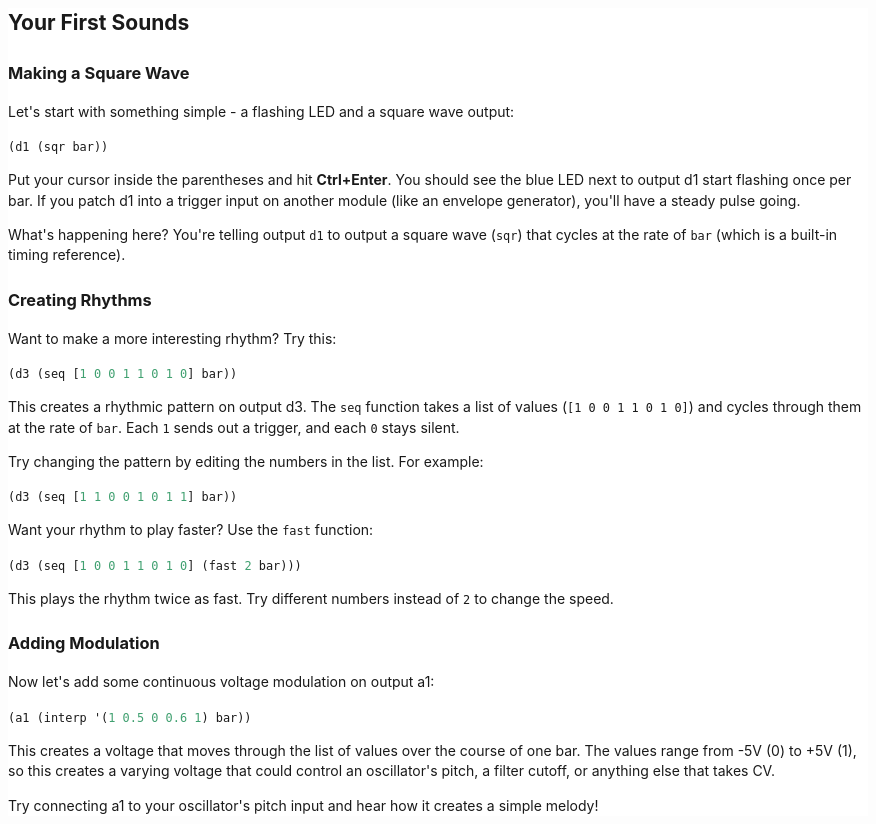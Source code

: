 ## Your First Sounds

### Making a Square Wave

Let's start with something simple - a flashing LED and a square wave output:

```lisp
(d1 (sqr bar))
```

Put your cursor inside the parentheses and hit **Ctrl+Enter**. You should see the blue LED next to output d1 start flashing once per bar. If you patch d1 into a trigger input on another module (like an envelope generator), you'll have a steady pulse going.

What's happening here? You're telling output `d1` to output a square wave (`sqr`) that cycles at the rate of `bar` (which is a built-in timing reference).

### Creating Rhythms

Want to make a more interesting rhythm? Try this:

```lisp
(d3 (seq [1 0 0 1 1 0 1 0] bar))
```

This creates a rhythmic pattern on output d3. The `seq` function takes a list of values (`[1 0 0 1 1 0 1 0]`) and cycles through them at the rate of `bar`. Each `1` sends out a trigger, and each `0` stays silent.

Try changing the pattern by editing the numbers in the list. For example:

```lisp
(d3 (seq [1 1 0 0 1 0 1 1] bar))
```

Want your rhythm to play faster? Use the `fast` function:

```lisp
(d3 (seq [1 0 0 1 1 0 1 0] (fast 2 bar)))
```

This plays the rhythm twice as fast. Try different numbers instead of `2` to change the speed.

### Adding Modulation

Now let's add some continuous voltage modulation on output a1:

```lisp
(a1 (interp '(1 0.5 0 0.6 1) bar))
```

This creates a voltage that moves through the list of values over the course of one bar. The values range from -5V (0) to +5V (1), so this creates a varying voltage that could control an oscillator's pitch, a filter cutoff, or anything else that takes CV.

Try connecting a1 to your oscillator's pitch input and hear how it creates a simple melody!

</div>
